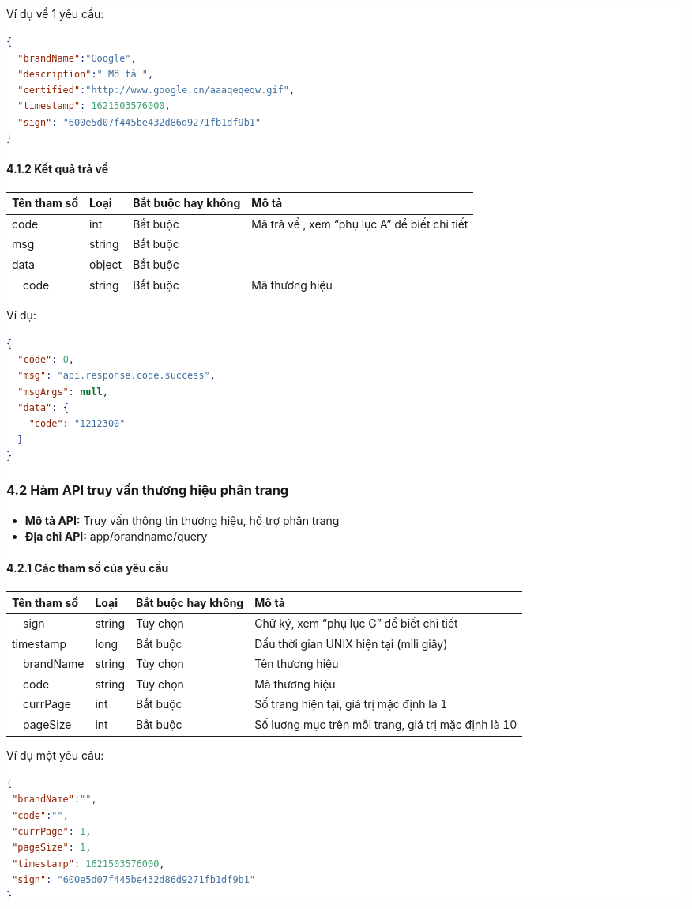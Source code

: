 
Ví dụ về 1 yêu cầu:

``` JSON
{
  "brandName":"Google",
  "description":" Mô tả ",
  "certified":"http://www.google.cn/aaaqeqeqw.gif",
  "timestamp": 1621503576000,
  "sign": "600e5d07f445be432d86d9271fb1df9b1"
}

```

#### 4.1.2 Kết quả trả về

Tên tham số | Loại | Bắt buộc hay không | Mô tả
:---- |:--- |:------ |:---
code |int |Bắt buộc | Mã trả về , xem “phụ lục A” để biết chi tiết
msg |string |Bắt buộc |&nbsp;
data |object |Bắt buộc |&nbsp;
&emsp;code |string |Bắt buộc | Mã thương hiệu


Ví dụ:

``` JSON
{
  "code": 0,
  "msg": "api.response.code.success",
  "msgArgs": null,
  "data": {
    "code": "1212300"
  }
}
```

### 4.2 Hàm API truy vấn thương hiệu phân trang
- **Mô tả API:** Truy vấn thông tin thương hiệu, hỗ trợ phân trang 
- **Địa chỉ API:** app/brandname/query

#### 4.2.1 Các tham số của yêu cầu
  
Tên tham số |Loại |Bắt buộc hay không |Mô tả
:---- |:--- |:------ |:---
&emsp;sign |string | Tùy chọn | Chữ ký, xem “phụ lục G” để biết chi tiết
timestamp |long |Bắt buộc | Dấu thời gian UNIX hiện tại (mili giây)
&emsp;brandName |string | Tùy chọn | Tên thương hiệu
&emsp;code |string | Tùy chọn |  Mã thương hiệu
&emsp;currPage |int | Bắt buộc | Số trang hiện tại, giá trị mặc định là 1
&emsp;pageSize |int | Bắt buộc | Số lượng mục trên mỗi trang, giá trị mặc định là 10


Ví dụ một yêu cầu:

``` JSON
{
 "brandName":"",
 "code":"",
 "currPage": 1,
 "pageSize": 1,
 "timestamp": 1621503576000,
 "sign": "600e5d07f445be432d86d9271fb1df9b1"
}

```

